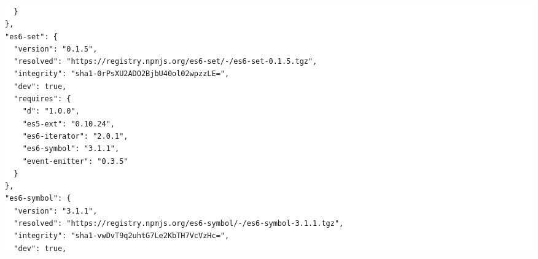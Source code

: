       }
    },
    "es6-set": {
      "version": "0.1.5",
      "resolved": "https://registry.npmjs.org/es6-set/-/es6-set-0.1.5.tgz",
      "integrity": "sha1-0rPsXU2ADO2BjbU40ol02wpzzLE=",
      "dev": true,
      "requires": {
        "d": "1.0.0",
        "es5-ext": "0.10.24",
        "es6-iterator": "2.0.1",
        "es6-symbol": "3.1.1",
        "event-emitter": "0.3.5"
      }
    },
    "es6-symbol": {
      "version": "3.1.1",
      "resolved": "https://registry.npmjs.org/es6-symbol/-/es6-symbol-3.1.1.tgz",
      "integrity": "sha1-vwDvT9q2uhtG7Le2KbTH7VcVzHc=",
      "dev": true,
